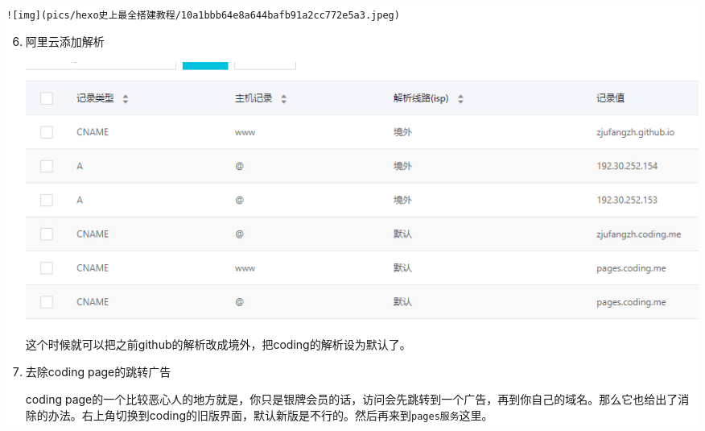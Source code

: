     ![img](pics/hexo史上最全搭建教程/10a1bbb64e8a644bafb91a2cc772e5a3.jpeg)

6. 阿里云添加解析

    ![img](pics/hexo史上最全搭建教程/74c4eee3ea9dde8c1cecbaadf05d2f9a.jpeg)

    这个时候就可以把之前github的解析改成境外，把coding的解析设为默认了。

7. 去除coding page的跳转广告

    coding page的一个比较恶心人的地方就是，你只是银牌会员的话，访问会先跳转到一个广告，再到你自己的域名。那么它也给出了消除的办法。右上角切换到coding的旧版界面，默认新版是不行的。然后再来到`pages服务`这里。
